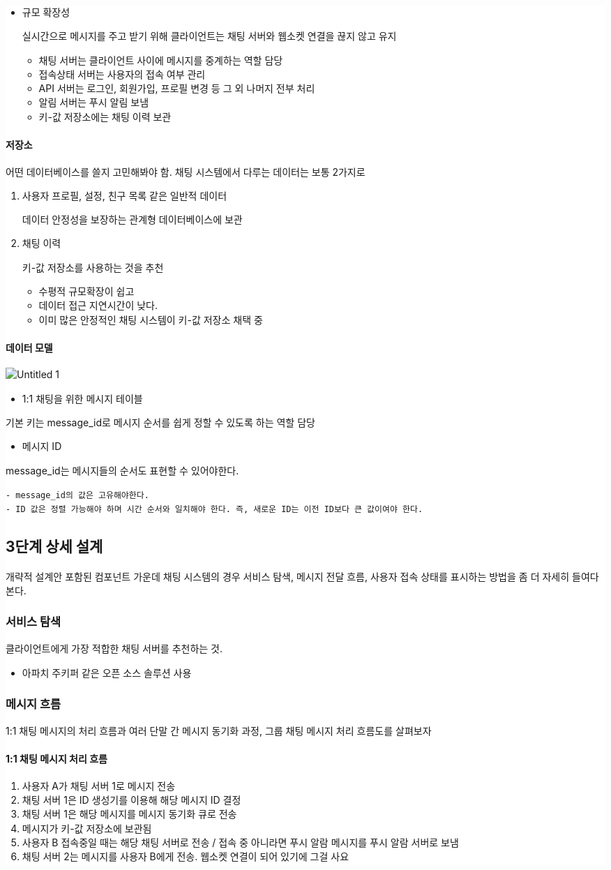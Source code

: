 - 규모 확장성
    
    실시간으로 메시지를 주고 받기 위해 클라이언트는 채팅 서버와 웹소켓 연결을 끊지 않고 유지
    - 채팅 서버는 클라이언트 사이에 메시지를 중계하는 역할 담당
    - 접속상태 서버는 사용자의 접속 여부 관리
    - API 서버는 로그인, 회원가입, 프로필 변경 등 그 외 나머지 전부 처리
    - 알림 서버는 푸시 알림 보냄
    - 키-값 저장소에는 채팅 이력 보관
#### 저장소 
어떤 데이터베이스를 쓸지 고민해봐야 함. 채팅 시스템에서 다루는 데이터는 보통 2가지로 
1) 사용자 프로필, 설정, 친구 목록 같은 일반적 데이터

    데이터 안정성을 보장하는 관계형 데이터베이스에 보관
2) 채팅 이력
     
    키-값 저장소를 사용하는 것을 추천
    - 수평적 규모확장이 쉽고
    - 데이터 접근 지연시간이 낮다.
    - 이미 많은 안정적인 채팅 시스템이 키-값 저장소 채택 중

#### 데이터 모델

 ![Untitled 1](https://user-images.githubusercontent.com/42582516/188291116-b640cda7-cef2-4088-8b33-5da59d5de94e.png)

- 1:1 채팅을 위한 메시지 테이블

기본 키는 message_id로 메시지 순서를 쉽게 정할 수 있도록 하는 역할 담당

- 메시지 ID

message_id는 메시지들의 순서도 표현할 수 있어야한다.

    - message_id의 값은 고유해야한다.
    - ID 값은 정렬 가능해야 하며 시간 순서와 일치해야 한다. 즉, 새로운 ID는 이전 ID보다 큰 값이여야 한다.

## 3단계 상세 설계
개략적 설계안 포함된 컴포넌트 가운데 채팅 시스템의 경우 서비스 탐색, 메시지 전달 흐름, 사용자 접속 상태를 표시하는 방법을 좀 더 자세히 들여다 본다.

### 서비스 탐색
클라이언트에게 가장 적합한 채팅 서버를 추천하는 것.
- 아파치 주키퍼 같은 오픈 소스 솔루션 사용

### 메시지 흐름
1:1 채팅 메시지의 처리 흐름과 여러 단말 간 메시지 동기화 과정, 그룹 채팅 메시지 처리 흐름도를 살펴보자

#### 1:1 채팅 메시지 처리 흐름
1. 사용자 A가 채팅 서버 1로 메시지 전송
2. 채팅 서버 1은 ID 생성기를 이용해 해당 메시지 ID 결정
3. 채팅 서버 1은 해당 메시지를 메시지 동기화 큐로 전송
4. 메시지가 키-값 저장소에 보관됨
5. 사용자 B 접속중일 때는 해당 채팅 서버로 전송 / 접속 중 아니라면 푸시 알람 메시지를 푸시 알람 서버로 보냄
6. 채팅 서버 2는 메시지를 사용자 B에게 전송. 웹소켓 연결이 되어 있기에 그걸 사요
